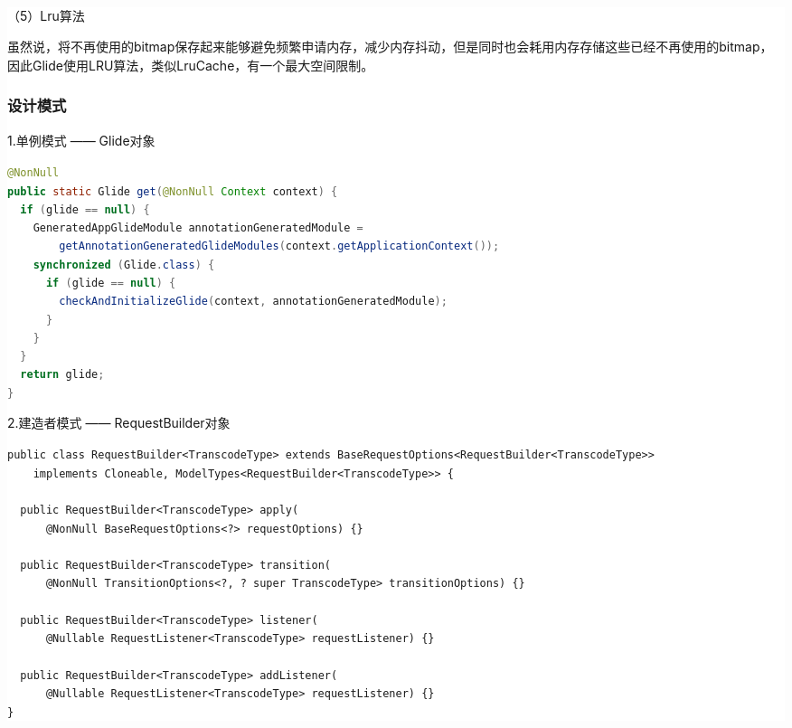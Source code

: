 （5）Lru算法

虽然说，将不再使用的bitmap保存起来能够避免频繁申请内存，减少内存抖动，但是同时也会耗用内存存储这些已经不再使用的bitmap，因此Glide使用LRU算法，类似LruCache，有一个最大空间限制。

### 设计模式

1.单例模式 —— Glide对象

```java
@NonNull
public static Glide get(@NonNull Context context) {
  if (glide == null) {
    GeneratedAppGlideModule annotationGeneratedModule =
        getAnnotationGeneratedGlideModules(context.getApplicationContext());
    synchronized (Glide.class) {
      if (glide == null) {
        checkAndInitializeGlide(context, annotationGeneratedModule);
      }
    }
  }
  return glide;
}
```

2.建造者模式 —— RequestBuilder对象

```
public class RequestBuilder<TranscodeType> extends BaseRequestOptions<RequestBuilder<TranscodeType>>
    implements Cloneable, ModelTypes<RequestBuilder<TranscodeType>> {
      
  public RequestBuilder<TranscodeType> apply(
      @NonNull BaseRequestOptions<?> requestOptions) {}
  
  public RequestBuilder<TranscodeType> transition(
      @NonNull TransitionOptions<?, ? super TranscodeType> transitionOptions) {}
      
  public RequestBuilder<TranscodeType> listener(
      @Nullable RequestListener<TranscodeType> requestListener) {}
      
  public RequestBuilder<TranscodeType> addListener(
      @Nullable RequestListener<TranscodeType> requestListener) {}
}
```

